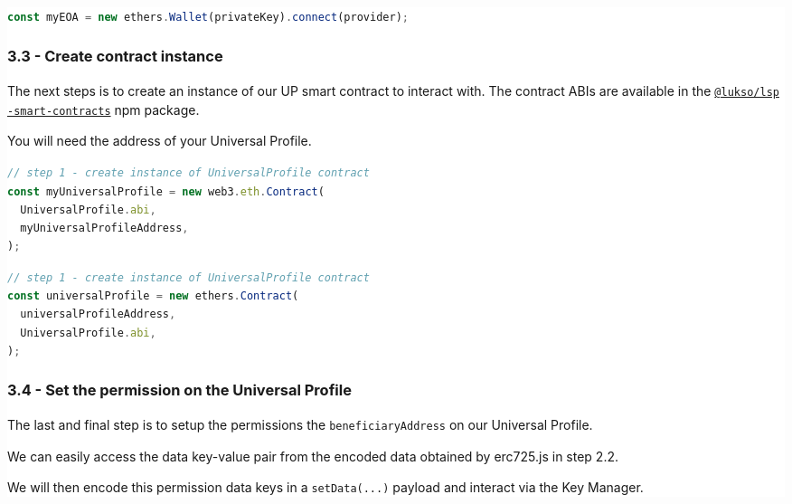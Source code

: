   </TabItem>

  <TabItem value="ethersjs" label="ethers.js">

```javascript title="Load account from a private key"
const myEOA = new ethers.Wallet(privateKey).connect(provider);
```

  </TabItem>

</Tabs>

### 3.3 - Create contract instance

The next steps is to create an instance of our UP smart contract to interact with. The contract ABIs are available in the [`@lukso/lsp-smart-contracts`](https://www.npmjs.com/package/@lukso/lsp-smart-contracts) npm package.

You will need the address of your Universal Profile.

<Tabs>
  
  <TabItem value="web3js" label="web3.js">

```js
// step 1 - create instance of UniversalProfile contract
const myUniversalProfile = new web3.eth.Contract(
  UniversalProfile.abi,
  myUniversalProfileAddress,
);
```

  </TabItem>

  <TabItem value="ethersjs" label="ethers.js">

```js
// step 1 - create instance of UniversalProfile contract
const universalProfile = new ethers.Contract(
  universalProfileAddress,
  UniversalProfile.abi,
);
```

  </TabItem>

</Tabs>

### 3.4 - Set the permission on the Universal Profile

The last and final step is to setup the permissions the `beneficiaryAddress` on our Universal Profile.

We can easily access the data key-value pair from the encoded data obtained by erc725.js in step 2.2.

We will then encode this permission data keys in a `setData(...)` payload and interact via the Key Manager.

<Tabs>
  